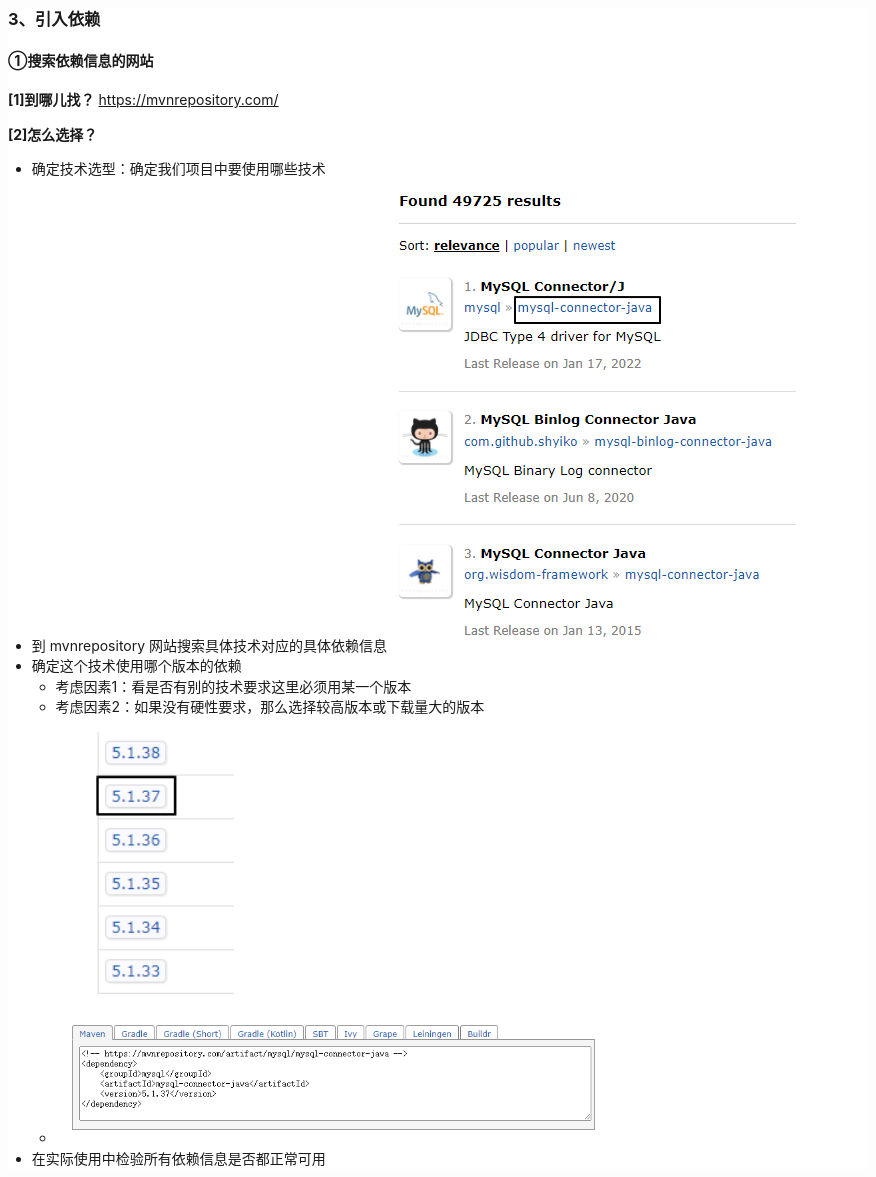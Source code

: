### 3、引入依赖

#### ①搜索依赖信息的网站
**[1]到哪儿找？**
https://mvnrepository.com/

**[2]怎么选择？**
- 确定技术选型：确定我们项目中要使用哪些技术
- 到 mvnrepository 网站搜索具体技术对应的具体依赖信息 ![1658922428520](image/Maven/1658922428520.png)
- 确定这个技术使用哪个版本的依赖
  - 考虑因素1：看是否有别的技术要求这里必须用某一个版本
  - 考虑因素2：如果没有硬性要求，那么选择较高版本或下载量大的版本
  - ![1658922492895](image/Maven/1658922492895.png)
- 在实际使用中检验所有依赖信息是否都正常可用
